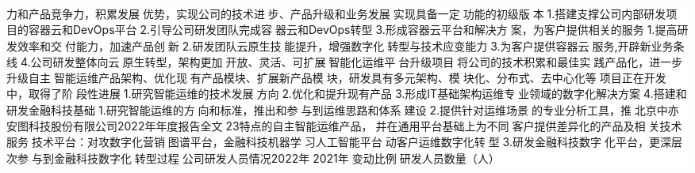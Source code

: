 力和产品竞争力，积累发展
优势，实现公司的技术进
步、产品升级和业务发展
实现具备一定
功能的初级版
本
1.搭建支撑公司内部研发项
目的容器云和DevOps平台
2.引导公司研发团队完成容
器云和DevOps转型
3.形成容器云平台和解决方
案，为客户提供相关的服务
1.提高研发效率和交
付能力，加速产品创
新
2.研发团队云原生技
能提升，增强数字化
转型与技术应变能力
3.为客户提供容器云
服务,开辟新业务条线
4.公司研发整体向云
原生转型，架构更加
开放、灵活、可扩展
智能化运维平
台升级项目
将公司的技术积累和最佳实
践产品化，进一步升级自主
智能运维产品架构、优化现
有产品模块、扩展新产品模
块，研发具有多元架构、模
块化、分布式、去中心化等
项目正在开发
中，取得了阶
段性进展
1.研究智能运维的技术发展
方向
2.优化和提升现有产品
3.形成IT基础架构运维专
业领域的数字化解决方案
4.搭建和研发金融科技基础
1.研究智能运维的方
向和标准，推出和参
与到运维思路和体系
建设
2.提供针对运维场景
的专业分析工具，推
北京中亦安图科技股份有限公司2022年年度报告全文
23特点的自主智能运维产品，
并在通用平台基础上为不同
客户提供差异化的产品及相
关技术服务
技术平台：对攻数字化营销
图谱平台，金融科技机器学
习人工智能平台
动客户运维数字化转
型
3.研发金融科技数字
化平台，更深层次参
与到金融科技数字化
转型过程
公司研发人员情况2022年
2021年
变动比例
研发人员数量（人）